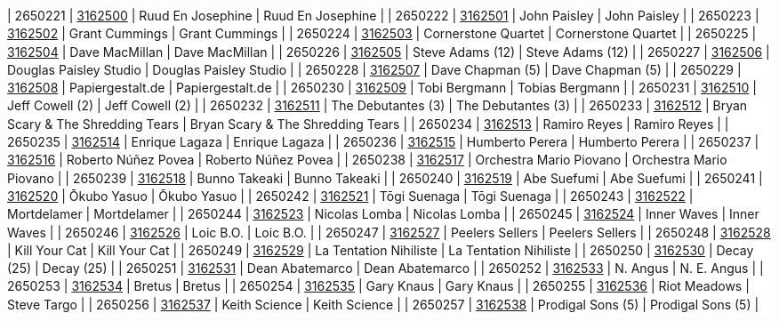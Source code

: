 | 2650221 | [3162500](https://www.discogs.com/artist/3162500) | Ruud En Josephine | Ruud En Josephine |
| 2650222 | [3162501](https://www.discogs.com/artist/3162501) | John Paisley | John Paisley |
| 2650223 | [3162502](https://www.discogs.com/artist/3162502) | Grant Cummings | Grant Cummings |
| 2650224 | [3162503](https://www.discogs.com/artist/3162503) | Cornerstone Quartet | Cornerstone Quartet |
| 2650225 | [3162504](https://www.discogs.com/artist/3162504) | Dave MacMillan | Dave MacMillan |
| 2650226 | [3162505](https://www.discogs.com/artist/3162505) | Steve Adams (12) | Steve Adams (12) |
| 2650227 | [3162506](https://www.discogs.com/artist/3162506) | Douglas Paisley Studio | Douglas Paisley Studio |
| 2650228 | [3162507](https://www.discogs.com/artist/3162507) | Dave Chapman (5) | Dave Chapman (5) |
| 2650229 | [3162508](https://www.discogs.com/artist/3162508) | Papiergestalt.de | Papiergestalt.de |
| 2650230 | [3162509](https://www.discogs.com/artist/3162509) | Tobi Bergmann | Tobias Bergmann |
| 2650231 | [3162510](https://www.discogs.com/artist/3162510) | Jeff Cowell (2) | Jeff Cowell (2) |
| 2650232 | [3162511](https://www.discogs.com/artist/3162511) | The Debutantes (3) | The Debutantes (3) |
| 2650233 | [3162512](https://www.discogs.com/artist/3162512) | Bryan Scary & The Shredding Tears | Bryan Scary & The Shredding Tears |
| 2650234 | [3162513](https://www.discogs.com/artist/3162513) | Ramiro Reyes | Ramiro Reyes |
| 2650235 | [3162514](https://www.discogs.com/artist/3162514) | Enrique Lagaza | Enrique Lagaza |
| 2650236 | [3162515](https://www.discogs.com/artist/3162515) | Humberto Perera | Humberto Perera |
| 2650237 | [3162516](https://www.discogs.com/artist/3162516) | Roberto Núñez Povea | Roberto Núñez Povea |
| 2650238 | [3162517](https://www.discogs.com/artist/3162517) | Orchestra Mario Piovano | Orchestra Mario Piovano |
| 2650239 | [3162518](https://www.discogs.com/artist/3162518) | Bunno Takeaki | Bunno Takeaki |
| 2650240 | [3162519](https://www.discogs.com/artist/3162519) | Abe Suefumi | Abe Suefumi |
| 2650241 | [3162520](https://www.discogs.com/artist/3162520) | Ōkubo Yasuo | Ōkubo Yasuo |
| 2650242 | [3162521](https://www.discogs.com/artist/3162521) | Tōgi Suenaga | Tōgi Suenaga |
| 2650243 | [3162522](https://www.discogs.com/artist/3162522) | Mortdelamer | Mortdelamer |
| 2650244 | [3162523](https://www.discogs.com/artist/3162523) | Nicolas Lomba | Nicolas Lomba |
| 2650245 | [3162524](https://www.discogs.com/artist/3162524) | Inner Waves | Inner Waves |
| 2650246 | [3162526](https://www.discogs.com/artist/3162526) | Loic B.O. | Loic B.O. |
| 2650247 | [3162527](https://www.discogs.com/artist/3162527) | Peelers Sellers | Peelers Sellers |
| 2650248 | [3162528](https://www.discogs.com/artist/3162528) | Kill Your Cat | Kill Your Cat |
| 2650249 | [3162529](https://www.discogs.com/artist/3162529) | La Tentation Nihiliste | La Tentation Nihiliste |
| 2650250 | [3162530](https://www.discogs.com/artist/3162530) | Decay (25) | Decay (25) |
| 2650251 | [3162531](https://www.discogs.com/artist/3162531) | Dean Abatemarco | Dean Abatemarco |
| 2650252 | [3162533](https://www.discogs.com/artist/3162533) | N. Angus | N. E. Angus |
| 2650253 | [3162534](https://www.discogs.com/artist/3162534) | Bretus | Bretus |
| 2650254 | [3162535](https://www.discogs.com/artist/3162535) | Gary Knaus | Gary Knaus |
| 2650255 | [3162536](https://www.discogs.com/artist/3162536) | Riot Meadows | Steve Targo |
| 2650256 | [3162537](https://www.discogs.com/artist/3162537) | Keith Science | Keith Science |
| 2650257 | [3162538](https://www.discogs.com/artist/3162538) | Prodigal Sons (5) | Prodigal Sons (5) |